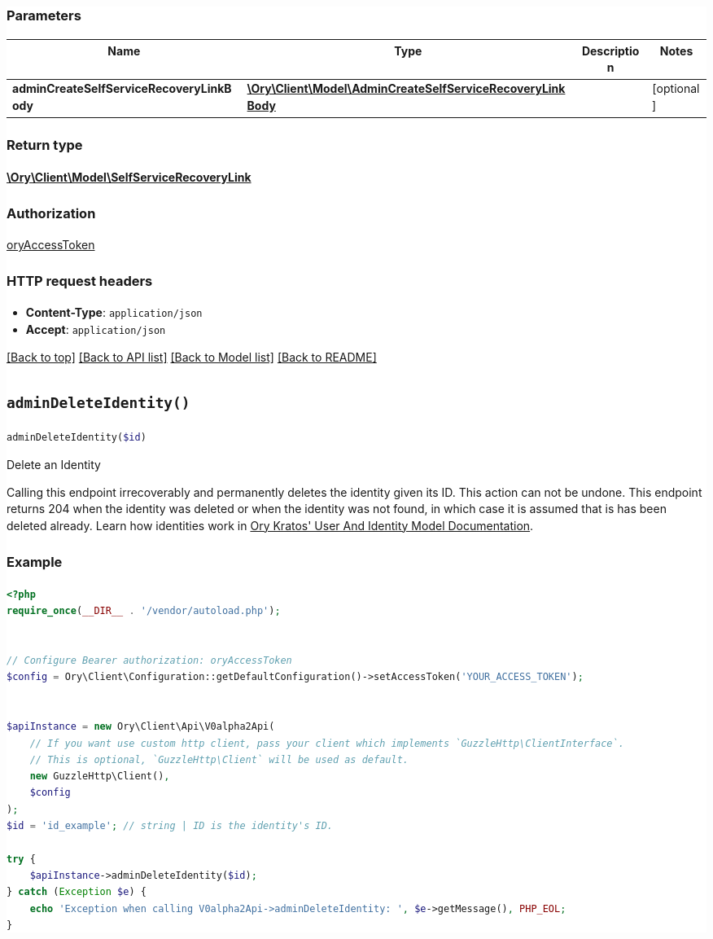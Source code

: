 ### Parameters

Name | Type | Description  | Notes
------------- | ------------- | ------------- | -------------
 **adminCreateSelfServiceRecoveryLinkBody** | [**\Ory\Client\Model\AdminCreateSelfServiceRecoveryLinkBody**](../Model/AdminCreateSelfServiceRecoveryLinkBody.md)|  | [optional]

### Return type

[**\Ory\Client\Model\SelfServiceRecoveryLink**](../Model/SelfServiceRecoveryLink.md)

### Authorization

[oryAccessToken](../../README.md#oryAccessToken)

### HTTP request headers

- **Content-Type**: `application/json`
- **Accept**: `application/json`

[[Back to top]](#) [[Back to API list]](../../README.md#endpoints)
[[Back to Model list]](../../README.md#models)
[[Back to README]](../../README.md)

## `adminDeleteIdentity()`

```php
adminDeleteIdentity($id)
```

Delete an Identity

Calling this endpoint irrecoverably and permanently deletes the identity given its ID. This action can not be undone. This endpoint returns 204 when the identity was deleted or when the identity was not found, in which case it is assumed that is has been deleted already.  Learn how identities work in [Ory Kratos' User And Identity Model Documentation](https://www.ory.sh/docs/next/kratos/concepts/identity-user-model).

### Example

```php
<?php
require_once(__DIR__ . '/vendor/autoload.php');


// Configure Bearer authorization: oryAccessToken
$config = Ory\Client\Configuration::getDefaultConfiguration()->setAccessToken('YOUR_ACCESS_TOKEN');


$apiInstance = new Ory\Client\Api\V0alpha2Api(
    // If you want use custom http client, pass your client which implements `GuzzleHttp\ClientInterface`.
    // This is optional, `GuzzleHttp\Client` will be used as default.
    new GuzzleHttp\Client(),
    $config
);
$id = 'id_example'; // string | ID is the identity's ID.

try {
    $apiInstance->adminDeleteIdentity($id);
} catch (Exception $e) {
    echo 'Exception when calling V0alpha2Api->adminDeleteIdentity: ', $e->getMessage(), PHP_EOL;
}
```
